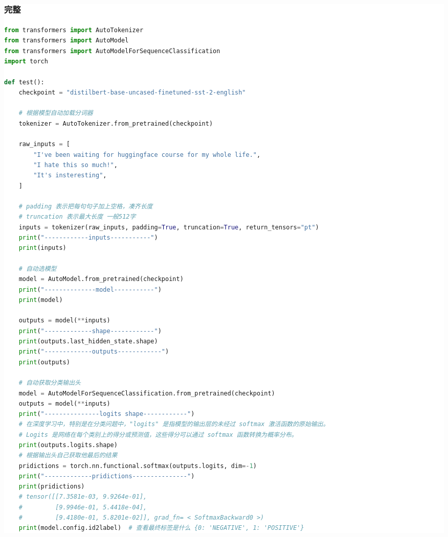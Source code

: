 





### 完整

```py
from transformers import AutoTokenizer
from transformers import AutoModel
from transformers import AutoModelForSequenceClassification
import torch

def test():
    checkpoint = "distilbert-base-uncased-finetuned-sst-2-english"

    # 根据模型自动加载分词器
    tokenizer = AutoTokenizer.from_pretrained(checkpoint)

    raw_inputs = [
        "I've been waiting for huggingface course for my whole life.",
        "I hate this so much!",
        "It's insteresting",
    ]

    # padding 表示把每句句子加上空格，凑齐长度
    # truncation 表示最大长度 一般512字
    inputs = tokenizer(raw_inputs, padding=True, truncation=True, return_tensors="pt")
    print("------------inputs-----------")
    print(inputs)

    # 自动选模型
    model = AutoModel.from_pretrained(checkpoint)
    print("--------------model-----------")
    print(model)

    outputs = model(**inputs)
    print("-------------shape------------")
    print(outputs.last_hidden_state.shape)
    print("-------------outputs------------")
    print(outputs)

    # 自动获取分类输出头
    model = AutoModelForSequenceClassification.from_pretrained(checkpoint)
    outputs = model(**inputs)
    print("---------------logits shape------------")
    # 在深度学习中，特别是在分类问题中，"logits" 是指模型的输出层的未经过 softmax 激活函数的原始输出。
    # Logits 是网络在每个类别上的得分或预测值，这些得分可以通过 softmax 函数转换为概率分布。
    print(outputs.logits.shape)
    # 根据输出头自己获取他最后的结果
    pridictions = torch.nn.functional.softmax(outputs.logits, dim=-1)
    print("-------------pridictions---------------")
    print(pridictions)
    # tensor([[7.3581e-03, 9.9264e-01],
    #         [9.9946e-01, 5.4418e-04],
    #         [9.4180e-01, 5.8201e-02]], grad_fn= < SoftmaxBackward0 >)
    print(model.config.id2label)  # 查看最终标签是什么 {0: 'NEGATIVE', 1: 'POSITIVE'}
```

